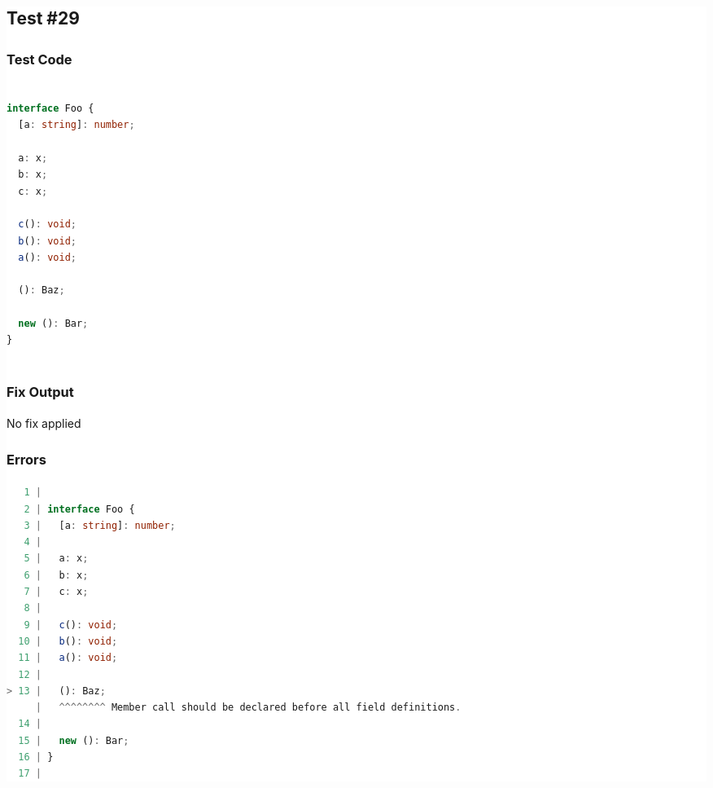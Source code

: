 ## Test #29

### Test Code


```ts

interface Foo {
  [a: string]: number;

  a: x;
  b: x;
  c: x;

  c(): void;
  b(): void;
  a(): void;

  (): Baz;

  new (): Bar;
}
      
```

### Fix Output

No fix applied

### Errors


```ts
   1 |
   2 | interface Foo {
   3 |   [a: string]: number;
   4 |
   5 |   a: x;
   6 |   b: x;
   7 |   c: x;
   8 |
   9 |   c(): void;
  10 |   b(): void;
  11 |   a(): void;
  12 |
> 13 |   (): Baz;
     |   ^^^^^^^^ Member call should be declared before all field definitions.
  14 |
  15 |   new (): Bar;
  16 | }
  17 |       
```
